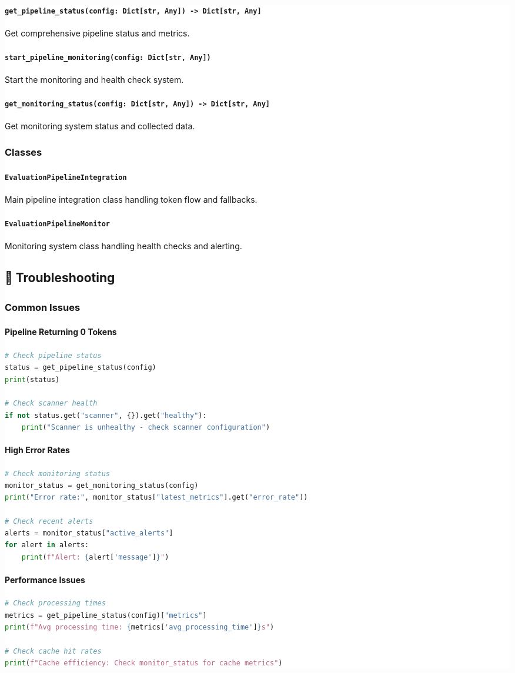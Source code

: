 #### `get_pipeline_status(config: Dict[str, Any]) -> Dict[str, Any]`
Get comprehensive pipeline status and metrics.

#### `start_pipeline_monitoring(config: Dict[str, Any])`
Start the monitoring and health check system.

#### `get_monitoring_status(config: Dict[str, Any]) -> Dict[str, Any]`
Get monitoring system status and collected data.

### Classes

#### `EvaluationPipelineIntegration`
Main pipeline integration class handling token flow and fallbacks.

#### `EvaluationPipelineMonitor`
Monitoring system class handling health checks and alerting.

## 🚨 Troubleshooting

### Common Issues

#### Pipeline Returning 0 Tokens
```python
# Check pipeline status
status = get_pipeline_status(config)
print(status)

# Check scanner health
if not status.get("scanner", {}).get("healthy"):
    print("Scanner is unhealthy - check scanner configuration")
```

#### High Error Rates
```python
# Check monitoring status
monitor_status = get_monitoring_status(config)
print("Error rate:", monitor_status["latest_metrics"].get("error_rate"))

# Check recent alerts
alerts = monitor_status["active_alerts"]
for alert in alerts:
    print(f"Alert: {alert['message']}")
```

#### Performance Issues
```python
# Check processing times
metrics = get_pipeline_status(config)["metrics"]
print(f"Avg processing time: {metrics['avg_processing_time']}s")

# Check cache hit rates
print(f"Cache efficiency: Check monitor_status for cache metrics")
```
